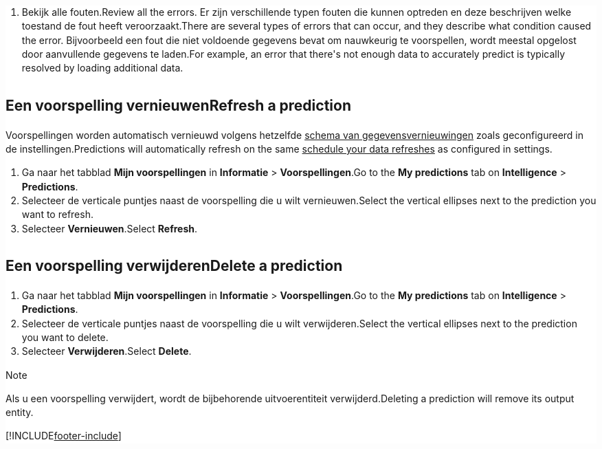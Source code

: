 1. <span data-ttu-id="23d76-238">Bekijk alle fouten.</span><span class="sxs-lookup"><span data-stu-id="23d76-238">Review all the errors.</span></span> <span data-ttu-id="23d76-239">Er zijn verschillende typen fouten die kunnen optreden en deze beschrijven welke toestand de fout heeft veroorzaakt.</span><span class="sxs-lookup"><span data-stu-id="23d76-239">There are several types of errors that can occur, and they describe what condition caused the error.</span></span> <span data-ttu-id="23d76-240">Bijvoorbeeld een fout die niet voldoende gegevens bevat om nauwkeurig te voorspellen, wordt meestal opgelost door aanvullende gegevens te laden.</span><span class="sxs-lookup"><span data-stu-id="23d76-240">For example, an error that there's not enough data to accurately predict is typically resolved by loading additional data.</span></span>

## <a name="refresh-a-prediction"></a><span data-ttu-id="23d76-241">Een voorspelling vernieuwen</span><span class="sxs-lookup"><span data-stu-id="23d76-241">Refresh a prediction</span></span>

<span data-ttu-id="23d76-242">Voorspellingen worden automatisch vernieuwd volgens hetzelfde [schema van gegevensvernieuwingen](system.md#schedule-tab) zoals geconfigureerd in de instellingen.</span><span class="sxs-lookup"><span data-stu-id="23d76-242">Predictions will automatically refresh on the same [schedule your data refreshes](system.md#schedule-tab) as configured in settings.</span></span>

1. <span data-ttu-id="23d76-243">Ga naar het tabblad **Mijn voorspellingen** in **Informatie** > **Voorspellingen**.</span><span class="sxs-lookup"><span data-stu-id="23d76-243">Go to the **My predictions** tab on **Intelligence** > **Predictions**.</span></span>
1. <span data-ttu-id="23d76-244">Selecteer de verticale puntjes naast de voorspelling die u wilt vernieuwen.</span><span class="sxs-lookup"><span data-stu-id="23d76-244">Select the vertical ellipses next to the prediction you want to refresh.</span></span>
1. <span data-ttu-id="23d76-245">Selecteer **Vernieuwen**.</span><span class="sxs-lookup"><span data-stu-id="23d76-245">Select **Refresh**.</span></span>

## <a name="delete-a-prediction"></a><span data-ttu-id="23d76-246">Een voorspelling verwijderen</span><span class="sxs-lookup"><span data-stu-id="23d76-246">Delete a prediction</span></span>

1. <span data-ttu-id="23d76-247">Ga naar het tabblad **Mijn voorspellingen** in **Informatie** > **Voorspellingen**.</span><span class="sxs-lookup"><span data-stu-id="23d76-247">Go to the **My predictions** tab on **Intelligence** > **Predictions**.</span></span>
1. <span data-ttu-id="23d76-248">Selecteer de verticale puntjes naast de voorspelling die u wilt verwijderen.</span><span class="sxs-lookup"><span data-stu-id="23d76-248">Select the vertical ellipses next to the prediction you want to delete.</span></span>
1. <span data-ttu-id="23d76-249">Selecteer **Verwijderen**.</span><span class="sxs-lookup"><span data-stu-id="23d76-249">Select **Delete**.</span></span>

> [!NOTE]
> <span data-ttu-id="23d76-250">Als u een voorspelling verwijdert, wordt de bijbehorende uitvoerentiteit verwijderd.</span><span class="sxs-lookup"><span data-stu-id="23d76-250">Deleting a prediction will remove its output entity.</span></span>


[!INCLUDE[footer-include](../includes/footer-banner.md)]